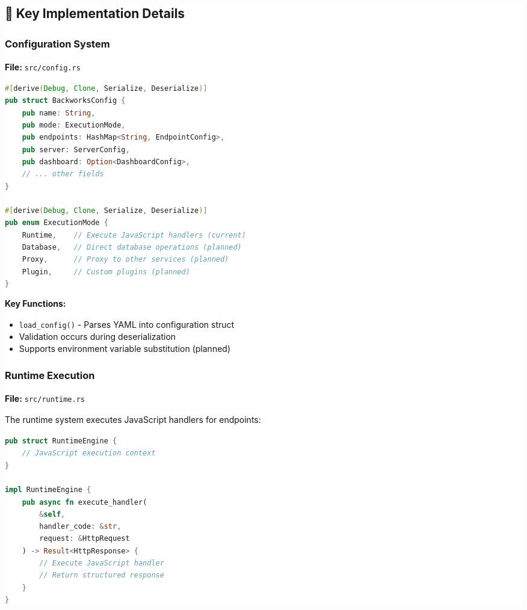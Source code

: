 ## 🔧 Key Implementation Details

### Configuration System

**File:** `src/config.rs`

```rust
#[derive(Debug, Clone, Serialize, Deserialize)]
pub struct BackworksConfig {
    pub name: String,
    pub mode: ExecutionMode,
    pub endpoints: HashMap<String, EndpointConfig>,
    pub server: ServerConfig,
    pub dashboard: Option<DashboardConfig>,
    // ... other fields
}

#[derive(Debug, Clone, Serialize, Deserialize)]
pub enum ExecutionMode {
    Runtime,    // Execute JavaScript handlers (current)
    Database,   // Direct database operations (planned)
    Proxy,      // Proxy to other services (planned)
    Plugin,     // Custom plugins (planned)
}
```

**Key Functions:**
- `load_config()` - Parses YAML into configuration struct
- Validation occurs during deserialization
- Supports environment variable substitution (planned)

### Runtime Execution

**File:** `src/runtime.rs`

The runtime system executes JavaScript handlers for endpoints:

```rust
pub struct RuntimeEngine {
    // JavaScript execution context
}

impl RuntimeEngine {
    pub async fn execute_handler(
        &self,
        handler_code: &str,
        request: &HttpRequest
    ) -> Result<HttpResponse> {
        // Execute JavaScript handler
        // Return structured response
    }
}
```
